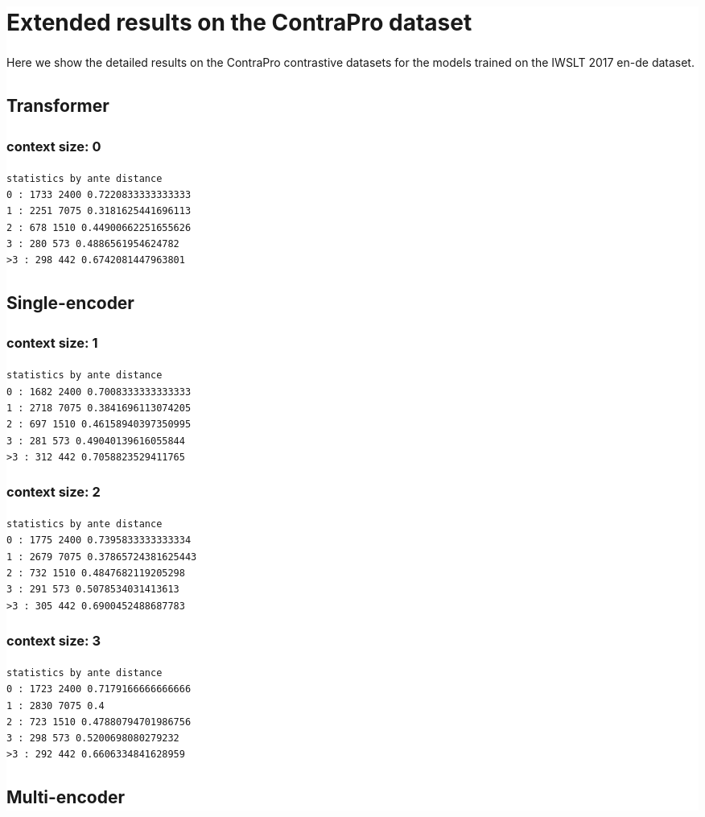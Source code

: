 # Extended results on the ContraPro dataset
Here we show the detailed results on the ContraPro contrastive datasets for the models trained on the IWSLT 2017 en-de dataset.

## Transformer
### context size: 0

```
statistics by ante distance
0 : 1733 2400 0.7220833333333333 
1 : 2251 7075 0.3181625441696113 
2 : 678 1510 0.44900662251655626 
3 : 280 573 0.4886561954624782 
>3 : 298 442 0.6742081447963801 
```

## Single-encoder

### context size: 1
```
statistics by ante distance
0 : 1682 2400 0.7008333333333333 
1 : 2718 7075 0.3841696113074205 
2 : 697 1510 0.46158940397350995 
3 : 281 573 0.49040139616055844 
>3 : 312 442 0.7058823529411765 
```

### context size: 2
```
statistics by ante distance
0 : 1775 2400 0.7395833333333334 
1 : 2679 7075 0.37865724381625443 
2 : 732 1510 0.4847682119205298 
3 : 291 573 0.5078534031413613 
>3 : 305 442 0.6900452488687783
```

### context size: 3
```
statistics by ante distance
0 : 1723 2400 0.7179166666666666 
1 : 2830 7075 0.4 
2 : 723 1510 0.47880794701986756 
3 : 298 573 0.5200698080279232 
>3 : 292 442 0.6606334841628959 
```

## Multi-encoder
